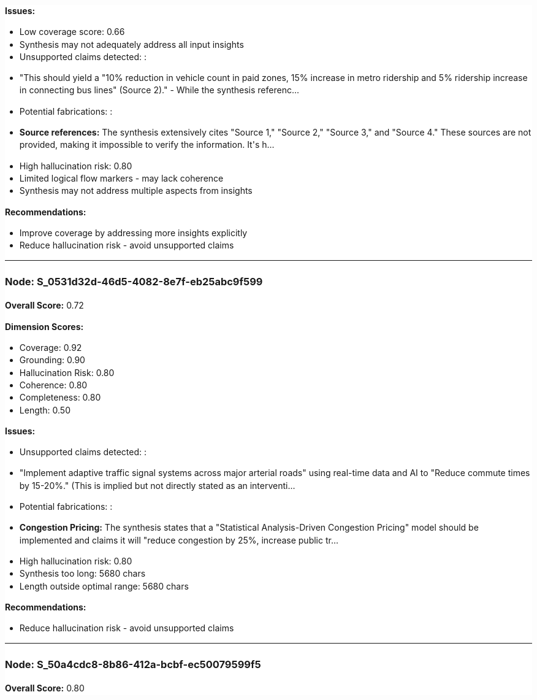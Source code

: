 **Issues:**
- Low coverage score: 0.66
- Synthesis may not adequately address all input insights
- Unsupported claims detected: :
*   "This should yield a "10% reduction in vehicle count in paid zones, 15% increase in metro ridership and 5% ridership increase in connecting bus lines" (Source 2)." - While the synthesis referenc...
- Potential fabrications: :

*   **Source references:** The synthesis extensively cites "Source 1," "Source 2," "Source 3," and "Source 4." These sources are not provided, making it impossible to verify the information. It's h...
- High hallucination risk: 0.80
- Limited logical flow markers - may lack coherence
- Synthesis may not address multiple aspects from insights

**Recommendations:**
- Improve coverage by addressing more insights explicitly
- Reduce hallucination risk - avoid unsupported claims

---

### Node: S_0531d32d-46d5-4082-8e7f-eb25abc9f599
**Overall Score:** 0.72

**Dimension Scores:**
- Coverage: 0.92
- Grounding: 0.90
- Hallucination Risk: 0.80
- Coherence: 0.80
- Completeness: 0.80
- Length: 0.50

**Issues:**
- Unsupported claims detected: :
*   "Implement adaptive traffic signal systems across major arterial roads" using real-time data and AI to "Reduce commute times by 15-20%." (This is implied but not directly stated as an interventi...
- Potential fabrications: :

*   **Congestion Pricing:** The synthesis states that a "Statistical Analysis-Driven Congestion Pricing" model should be implemented and claims it will "reduce congestion by 25%, increase public tr...
- High hallucination risk: 0.80
- Synthesis too long: 5680 chars
- Length outside optimal range: 5680 chars

**Recommendations:**
- Reduce hallucination risk - avoid unsupported claims

---

### Node: S_50a4cdc8-8b86-412a-bcbf-ec50079599f5
**Overall Score:** 0.80
